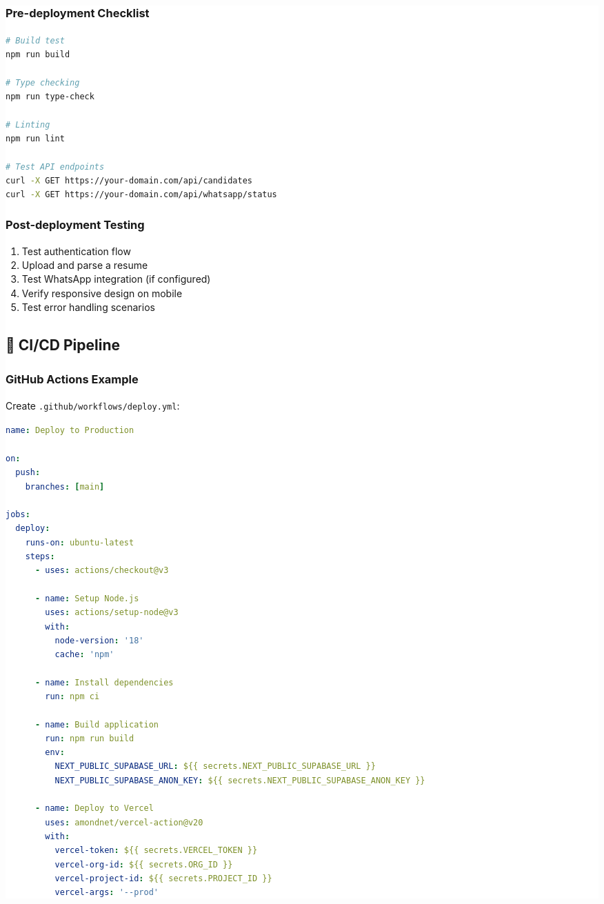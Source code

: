 ### Pre-deployment Checklist
```bash
# Build test
npm run build

# Type checking
npm run type-check

# Linting
npm run lint

# Test API endpoints
curl -X GET https://your-domain.com/api/candidates
curl -X GET https://your-domain.com/api/whatsapp/status
```

### Post-deployment Testing
1. Test authentication flow
2. Upload and parse a resume
3. Test WhatsApp integration (if configured)
4. Verify responsive design on mobile
5. Test error handling scenarios

## 🔄 CI/CD Pipeline

### GitHub Actions Example
Create `.github/workflows/deploy.yml`:

```yaml
name: Deploy to Production

on:
  push:
    branches: [main]

jobs:
  deploy:
    runs-on: ubuntu-latest
    steps:
      - uses: actions/checkout@v3
      
      - name: Setup Node.js
        uses: actions/setup-node@v3
        with:
          node-version: '18'
          cache: 'npm'
      
      - name: Install dependencies
        run: npm ci
      
      - name: Build application
        run: npm run build
        env:
          NEXT_PUBLIC_SUPABASE_URL: ${{ secrets.NEXT_PUBLIC_SUPABASE_URL }}
          NEXT_PUBLIC_SUPABASE_ANON_KEY: ${{ secrets.NEXT_PUBLIC_SUPABASE_ANON_KEY }}
      
      - name: Deploy to Vercel
        uses: amondnet/vercel-action@v20
        with:
          vercel-token: ${{ secrets.VERCEL_TOKEN }}
          vercel-org-id: ${{ secrets.ORG_ID }}
          vercel-project-id: ${{ secrets.PROJECT_ID }}
          vercel-args: '--prod'
```